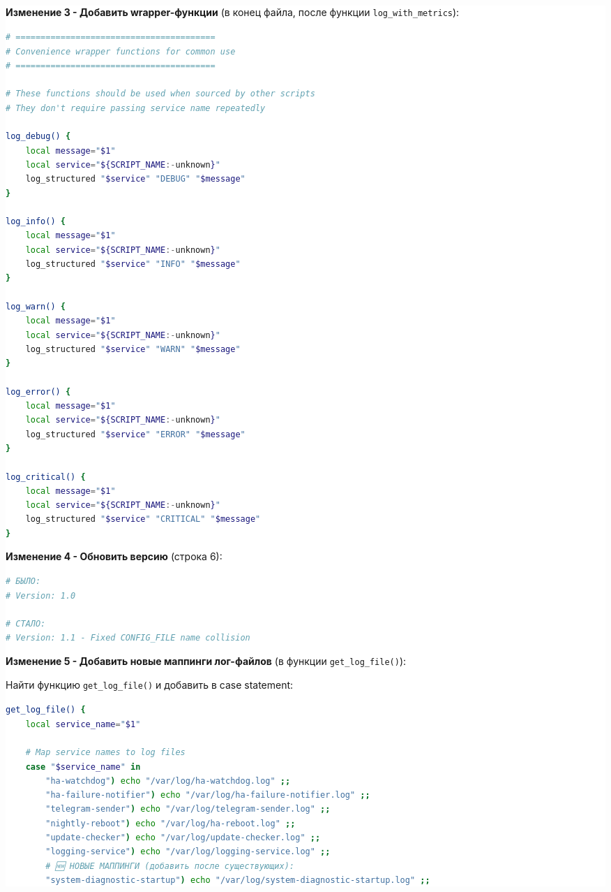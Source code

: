 **Изменение 3 - Добавить wrapper-функции** (в конец файла, после функции `log_with_metrics`):
```bash
# ========================================
# Convenience wrapper functions for common use
# ========================================

# These functions should be used when sourced by other scripts
# They don't require passing service name repeatedly

log_debug() {
    local message="$1"
    local service="${SCRIPT_NAME:-unknown}"
    log_structured "$service" "DEBUG" "$message"
}

log_info() {
    local message="$1"
    local service="${SCRIPT_NAME:-unknown}"
    log_structured "$service" "INFO" "$message"
}

log_warn() {
    local message="$1"
    local service="${SCRIPT_NAME:-unknown}"
    log_structured "$service" "WARN" "$message"
}

log_error() {
    local message="$1"
    local service="${SCRIPT_NAME:-unknown}"
    log_structured "$service" "ERROR" "$message"
}

log_critical() {
    local message="$1"
    local service="${SCRIPT_NAME:-unknown}"
    log_structured "$service" "CRITICAL" "$message"
}
```

**Изменение 4 - Обновить версию** (строка 6):
```bash
# БЫЛО:
# Version: 1.0

# СТАЛО:
# Version: 1.1 - Fixed CONFIG_FILE name collision
```

**Изменение 5 - Добавить новые маппинги лог-файлов** (в функции `get_log_file()`):

Найти функцию `get_log_file()` и добавить в case statement:
```bash
get_log_file() {
    local service_name="$1"
    
    # Map service names to log files
    case "$service_name" in
        "ha-watchdog") echo "/var/log/ha-watchdog.log" ;;
        "ha-failure-notifier") echo "/var/log/ha-failure-notifier.log" ;;
        "telegram-sender") echo "/var/log/telegram-sender.log" ;;
        "nightly-reboot") echo "/var/log/ha-reboot.log" ;;
        "update-checker") echo "/var/log/update-checker.log" ;;
        "logging-service") echo "/var/log/logging-service.log" ;;
        # 🆕 НОВЫЕ МАППИНГИ (добавить после существующих):
        "system-diagnostic-startup") echo "/var/log/system-diagnostic-startup.log" ;;
```